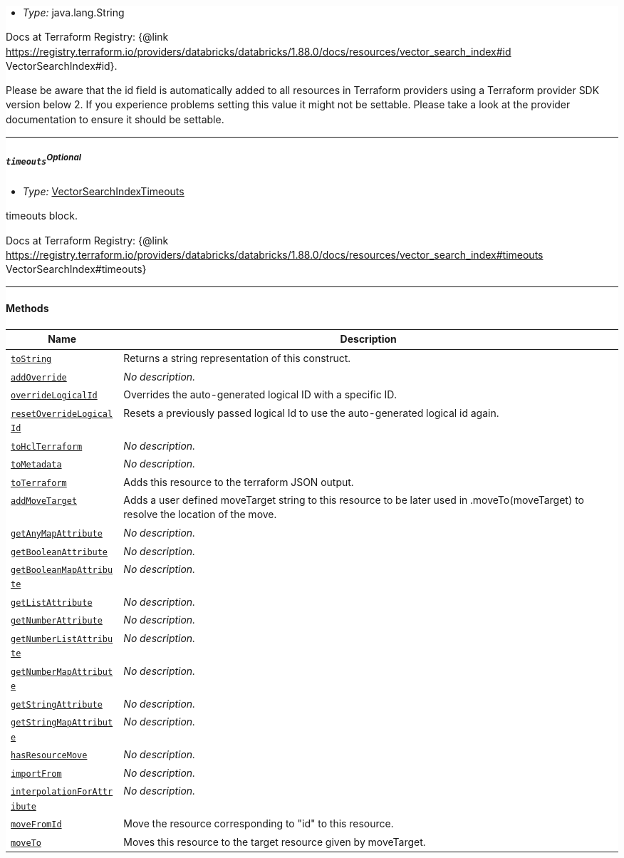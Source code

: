 - *Type:* java.lang.String

Docs at Terraform Registry: {@link https://registry.terraform.io/providers/databricks/databricks/1.88.0/docs/resources/vector_search_index#id VectorSearchIndex#id}.

Please be aware that the id field is automatically added to all resources in Terraform providers using a Terraform provider SDK version below 2.
If you experience problems setting this value it might not be settable. Please take a look at the provider documentation to ensure it should be settable.

---

##### `timeouts`<sup>Optional</sup> <a name="timeouts" id="@cdktf/provider-databricks.vectorSearchIndex.VectorSearchIndex.Initializer.parameter.timeouts"></a>

- *Type:* <a href="#@cdktf/provider-databricks.vectorSearchIndex.VectorSearchIndexTimeouts">VectorSearchIndexTimeouts</a>

timeouts block.

Docs at Terraform Registry: {@link https://registry.terraform.io/providers/databricks/databricks/1.88.0/docs/resources/vector_search_index#timeouts VectorSearchIndex#timeouts}

---

#### Methods <a name="Methods" id="Methods"></a>

| **Name** | **Description** |
| --- | --- |
| <code><a href="#@cdktf/provider-databricks.vectorSearchIndex.VectorSearchIndex.toString">toString</a></code> | Returns a string representation of this construct. |
| <code><a href="#@cdktf/provider-databricks.vectorSearchIndex.VectorSearchIndex.addOverride">addOverride</a></code> | *No description.* |
| <code><a href="#@cdktf/provider-databricks.vectorSearchIndex.VectorSearchIndex.overrideLogicalId">overrideLogicalId</a></code> | Overrides the auto-generated logical ID with a specific ID. |
| <code><a href="#@cdktf/provider-databricks.vectorSearchIndex.VectorSearchIndex.resetOverrideLogicalId">resetOverrideLogicalId</a></code> | Resets a previously passed logical Id to use the auto-generated logical id again. |
| <code><a href="#@cdktf/provider-databricks.vectorSearchIndex.VectorSearchIndex.toHclTerraform">toHclTerraform</a></code> | *No description.* |
| <code><a href="#@cdktf/provider-databricks.vectorSearchIndex.VectorSearchIndex.toMetadata">toMetadata</a></code> | *No description.* |
| <code><a href="#@cdktf/provider-databricks.vectorSearchIndex.VectorSearchIndex.toTerraform">toTerraform</a></code> | Adds this resource to the terraform JSON output. |
| <code><a href="#@cdktf/provider-databricks.vectorSearchIndex.VectorSearchIndex.addMoveTarget">addMoveTarget</a></code> | Adds a user defined moveTarget string to this resource to be later used in .moveTo(moveTarget) to resolve the location of the move. |
| <code><a href="#@cdktf/provider-databricks.vectorSearchIndex.VectorSearchIndex.getAnyMapAttribute">getAnyMapAttribute</a></code> | *No description.* |
| <code><a href="#@cdktf/provider-databricks.vectorSearchIndex.VectorSearchIndex.getBooleanAttribute">getBooleanAttribute</a></code> | *No description.* |
| <code><a href="#@cdktf/provider-databricks.vectorSearchIndex.VectorSearchIndex.getBooleanMapAttribute">getBooleanMapAttribute</a></code> | *No description.* |
| <code><a href="#@cdktf/provider-databricks.vectorSearchIndex.VectorSearchIndex.getListAttribute">getListAttribute</a></code> | *No description.* |
| <code><a href="#@cdktf/provider-databricks.vectorSearchIndex.VectorSearchIndex.getNumberAttribute">getNumberAttribute</a></code> | *No description.* |
| <code><a href="#@cdktf/provider-databricks.vectorSearchIndex.VectorSearchIndex.getNumberListAttribute">getNumberListAttribute</a></code> | *No description.* |
| <code><a href="#@cdktf/provider-databricks.vectorSearchIndex.VectorSearchIndex.getNumberMapAttribute">getNumberMapAttribute</a></code> | *No description.* |
| <code><a href="#@cdktf/provider-databricks.vectorSearchIndex.VectorSearchIndex.getStringAttribute">getStringAttribute</a></code> | *No description.* |
| <code><a href="#@cdktf/provider-databricks.vectorSearchIndex.VectorSearchIndex.getStringMapAttribute">getStringMapAttribute</a></code> | *No description.* |
| <code><a href="#@cdktf/provider-databricks.vectorSearchIndex.VectorSearchIndex.hasResourceMove">hasResourceMove</a></code> | *No description.* |
| <code><a href="#@cdktf/provider-databricks.vectorSearchIndex.VectorSearchIndex.importFrom">importFrom</a></code> | *No description.* |
| <code><a href="#@cdktf/provider-databricks.vectorSearchIndex.VectorSearchIndex.interpolationForAttribute">interpolationForAttribute</a></code> | *No description.* |
| <code><a href="#@cdktf/provider-databricks.vectorSearchIndex.VectorSearchIndex.moveFromId">moveFromId</a></code> | Move the resource corresponding to "id" to this resource. |
| <code><a href="#@cdktf/provider-databricks.vectorSearchIndex.VectorSearchIndex.moveTo">moveTo</a></code> | Moves this resource to the target resource given by moveTarget. |